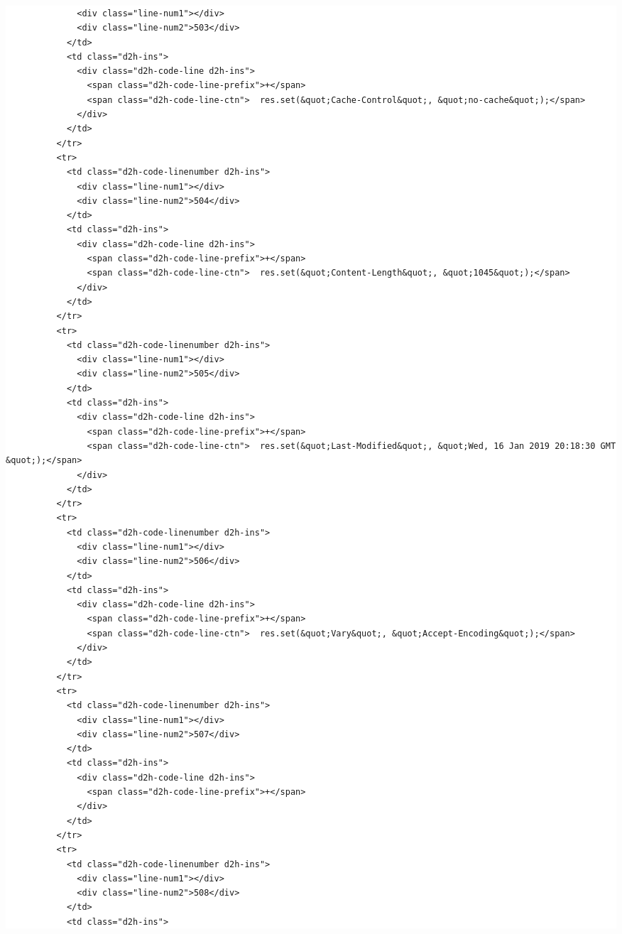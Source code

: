                   <div class="line-num1"></div>
                  <div class="line-num2">503</div>
                </td>
                <td class="d2h-ins">
                  <div class="d2h-code-line d2h-ins">
                    <span class="d2h-code-line-prefix">+</span>
                    <span class="d2h-code-line-ctn">  res.set(&quot;Cache-Control&quot;, &quot;no-cache&quot;);</span>
                  </div>
                </td>
              </tr>
              <tr>
                <td class="d2h-code-linenumber d2h-ins">
                  <div class="line-num1"></div>
                  <div class="line-num2">504</div>
                </td>
                <td class="d2h-ins">
                  <div class="d2h-code-line d2h-ins">
                    <span class="d2h-code-line-prefix">+</span>
                    <span class="d2h-code-line-ctn">  res.set(&quot;Content-Length&quot;, &quot;1045&quot;);</span>
                  </div>
                </td>
              </tr>
              <tr>
                <td class="d2h-code-linenumber d2h-ins">
                  <div class="line-num1"></div>
                  <div class="line-num2">505</div>
                </td>
                <td class="d2h-ins">
                  <div class="d2h-code-line d2h-ins">
                    <span class="d2h-code-line-prefix">+</span>
                    <span class="d2h-code-line-ctn">  res.set(&quot;Last-Modified&quot;, &quot;Wed, 16 Jan 2019 20:18:30 GMT&quot;);</span>
                  </div>
                </td>
              </tr>
              <tr>
                <td class="d2h-code-linenumber d2h-ins">
                  <div class="line-num1"></div>
                  <div class="line-num2">506</div>
                </td>
                <td class="d2h-ins">
                  <div class="d2h-code-line d2h-ins">
                    <span class="d2h-code-line-prefix">+</span>
                    <span class="d2h-code-line-ctn">  res.set(&quot;Vary&quot;, &quot;Accept-Encoding&quot;);</span>
                  </div>
                </td>
              </tr>
              <tr>
                <td class="d2h-code-linenumber d2h-ins">
                  <div class="line-num1"></div>
                  <div class="line-num2">507</div>
                </td>
                <td class="d2h-ins">
                  <div class="d2h-code-line d2h-ins">
                    <span class="d2h-code-line-prefix">+</span>
                  </div>
                </td>
              </tr>
              <tr>
                <td class="d2h-code-linenumber d2h-ins">
                  <div class="line-num1"></div>
                  <div class="line-num2">508</div>
                </td>
                <td class="d2h-ins">